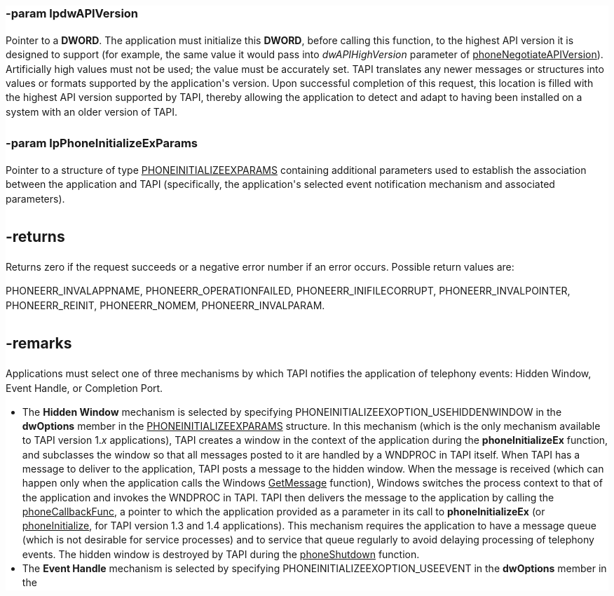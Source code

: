 
### -param lpdwAPIVersion

Pointer to a <b>DWORD</b>. The application must initialize this <b>DWORD</b>, before calling this function, to the highest API version it is designed to support (for example, the same value it would pass into <i>dwAPIHighVersion</i> parameter of 
<a href="https://msdn.microsoft.com/50c2c15c-459f-451b-9b79-9118acc81c8c">phoneNegotiateAPIVersion</a>). Artificially high values must not be used; the value must be accurately set. TAPI translates any newer messages or structures into values or formats supported by the application's version. Upon successful completion of this request, this location is filled with the highest API version supported by TAPI, thereby allowing the application to detect and adapt to having been installed on a system with an older version of TAPI.


### -param lpPhoneInitializeExParams

Pointer to a structure of type 
<a href="https://msdn.microsoft.com/465653e4-b88a-42a0-99b0-ce26eeaf99fd">PHONEINITIALIZEEXPARAMS</a> containing additional parameters used to establish the association between the application and TAPI (specifically, the application's selected event notification mechanism and associated parameters).


## -returns



Returns zero if the request succeeds or a negative error number if an error occurs. Possible return values are:

PHONEERR_INVALAPPNAME, PHONEERR_OPERATIONFAILED, PHONEERR_INIFILECORRUPT, PHONEERR_INVALPOINTER, PHONEERR_REINIT, PHONEERR_NOMEM, PHONEERR_INVALPARAM.




## -remarks



Applications must select one of three mechanisms by which TAPI notifies the application of telephony events: Hidden Window, Event Handle, or Completion Port.

<ul>
<li>The <b>Hidden Window</b> mechanism is selected by specifying PHONEINITIALIZEEXOPTION_USEHIDDENWINDOW in the <b>dwOptions</b> member in the 
<a href="https://msdn.microsoft.com/465653e4-b88a-42a0-99b0-ce26eeaf99fd">PHONEINITIALIZEEXPARAMS</a> structure. In this mechanism (which is the only mechanism available to TAPI version 1.<i>x</i> applications), TAPI creates a window in the context of the application during the 
<b>phoneInitializeEx</b> function, and subclasses the window so that all messages posted to it are handled by a WNDPROC in TAPI itself. When TAPI has a message to deliver to the application, TAPI posts a message to the hidden window. When the message is received (which can happen only when the application calls the Windows 
<a href="https://msdn.microsoft.com/en-us/library/Aa359047(v=VS.85).aspx">GetMessage</a> function), Windows switches the process context to that of the application and invokes the WNDPROC in TAPI. TAPI then delivers the message to the application by calling the 
<a href="https://msdn.microsoft.com/169ac08a-7584-4d43-abb3-eb83eeb48406">phoneCallbackFunc</a>, a pointer to which the application provided as a parameter in its call to 
<b>phoneInitializeEx</b> (or 
<a href="https://msdn.microsoft.com/e06153c1-707e-45a9-8d26-747d53e16cf2">phoneInitialize</a>, for TAPI version 1.3 and 1.4 applications). This mechanism requires the application to have a message queue (which is not desirable for service processes) and to service that queue regularly to avoid delaying processing of telephony events. The hidden window is destroyed by TAPI during the 
<a href="https://msdn.microsoft.com/0cf8bc07-946a-450d-8062-b9e19c22a4c5">phoneShutdown</a> function.</li>
<li>The <b>Event Handle</b> mechanism is selected by specifying PHONEINITIALIZEEXOPTION_USEEVENT in the <b>dwOptions</b> member in the 